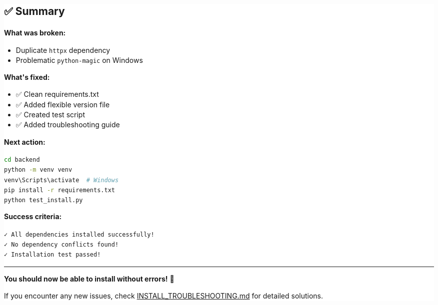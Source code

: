 ## ✅ Summary

**What was broken:**
- Duplicate `httpx` dependency
- Problematic `python-magic` on Windows

**What's fixed:**
- ✅ Clean requirements.txt
- ✅ Added flexible version file
- ✅ Created test script
- ✅ Added troubleshooting guide

**Next action:**
```bash
cd backend
python -m venv venv
venv\Scripts\activate  # Windows
pip install -r requirements.txt
python test_install.py
```

**Success criteria:**
```
✓ All dependencies installed successfully!
✓ No dependency conflicts found!
✓ Installation test passed!
```

---

**You should now be able to install without errors!** 🎉

If you encounter any new issues, check [INSTALL_TROUBLESHOOTING.md](backend/INSTALL_TROUBLESHOOTING.md) for detailed solutions.
